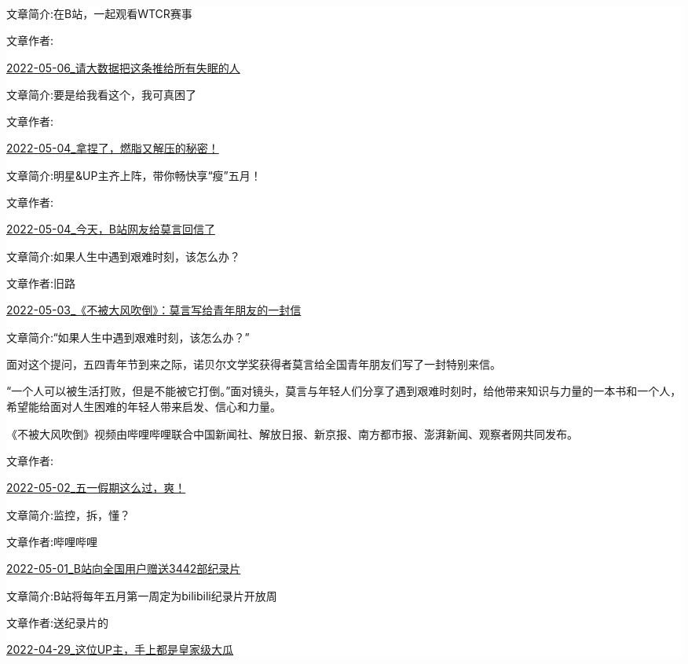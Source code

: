 文章简介:在B站，一起观看WTCR赛事

文章作者:

[2022-05-06_请大数据把这条推给所有失眠的人](http://mp.weixin.qq.com/s?__biz=MjM5ODM3MTUwMA==&mid=2650874722&idx=1&sn=4ac377c8a13acba97f80c97f50a428e5&chksm=bd3e4aa18a49c3b7bbfc3f5c0525c8dc17db18ed2e6fcf15fbd8fd900e7f486e996baa47461e&scene=27#wechat_redirect)

文章简介:要是给我看这个，我可真困了

文章作者:

[2022-05-04_拿捏了，燃脂又解压的秘密！](http://mp.weixin.qq.com/s?__biz=MjM5ODM3MTUwMA==&mid=2650874559&idx=2&sn=e0ca9fb93f00a19a1cedb8f8e00a3b8c&chksm=bd3e4b7c8a49c26aaa00fef9bf20651b806f25e4cc2525f1581b8d931ac7de5da090e7dcb02a&scene=27#wechat_redirect)

文章简介:明星&amp;UP主齐上阵，带你畅快享“瘦”五月！

文章作者:

[2022-05-04_今天，B站网友给莫言回信了](http://mp.weixin.qq.com/s?__biz=MjM5ODM3MTUwMA==&mid=2650874559&idx=1&sn=3ee29ee4e25350cc40c9b9a97aa25e95&chksm=bd3e4b7c8a49c26aaad7a89f7d86a1c9e23b38626ba0d3358de897c855dfc61ba643dc9c70b8&scene=27#wechat_redirect)

文章简介:如果人生中遇到艰难时刻，该怎么办？

文章作者:旧路

[2022-05-03_《不被大风吹倒》：莫言写给青年朋友的一封信](http://mp.weixin.qq.com/s?__biz=MjM5ODM3MTUwMA==&mid=2650874416&idx=1&sn=62b362909495f9a2fe6613bc3a99db6b&chksm=bd3e4bf38a49c2e531bad30a51a21ff0ba7a8622d06163f94f8d22bb0d95ab69ccd469038e9e&scene=27#wechat_redirect)

文章简介:“如果人生中遇到艰难时刻，该怎么办？”

面对这个提问，五四青年节到来之际，诺贝尔文学奖获得者莫言给全国青年朋友们写了一封特别来信。

“一个人可以被生活打败，但是不能被它打倒。”面对镜头，莫言与年轻人们分享了遇到艰难时刻时，给他带来知识与力量的一本书和一个人，希望能给面对人生困难的年轻人带来启发、信心和力量。

《不被大风吹倒》视频由哔哩哔哩联合中国新闻社、解放日报、新京报、南方都市报、澎湃新闻、观察者网共同发布。

文章作者:

[2022-05-02_五一假期这么过，爽！](http://mp.weixin.qq.com/s?__biz=MjM5ODM3MTUwMA==&mid=2650874374&idx=1&sn=0174a13ba92bf4c398b61077c951ab66&chksm=bd3e4bc58a49c2d3486c69182070a7d12224017ad3513eaacdf3229358757c22c67b86706423&scene=27#wechat_redirect)

文章简介:监控，拆，懂？

文章作者:哔哩哔哩

[2022-05-01_B站向全国用户赠送3442部纪录片](http://mp.weixin.qq.com/s?__biz=MjM5ODM3MTUwMA==&mid=2650874238&idx=1&sn=04b034127c046332a7af51f91c910aa8&chksm=bd3e48bd8a49c1aba235084790c0f7aaf98117a7a06c6a177acb2c094cff3f94747a7d518d17&scene=27#wechat_redirect)

文章简介:B站将每年五月第一周定为bilibili纪录片开放周

文章作者:送纪录片的

[2022-04-29_这位UP主，手上都是皇家级大瓜](http://mp.weixin.qq.com/s?__biz=MjM5ODM3MTUwMA==&mid=2650874140&idx=1&sn=6853d7620ae4598b98673b7273e5255b&chksm=bd3e48df8a49c1c9e114425279a51f6aedf117dea512dc2c48c333fec710c814f617ab84d29d&scene=27#wechat_redirect)
